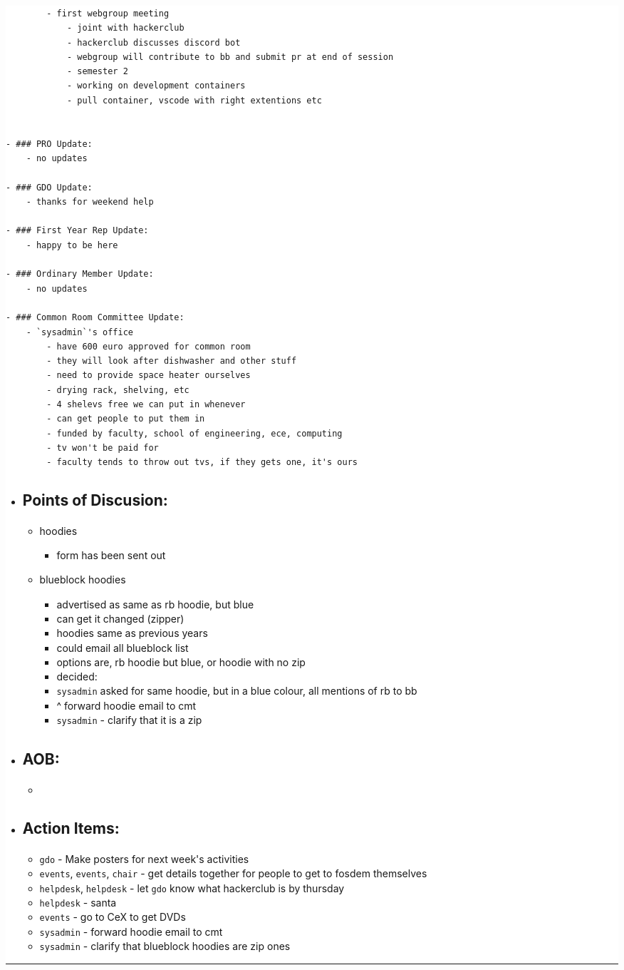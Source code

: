             - first webgroup meeting
                - joint with hackerclub
                - hackerclub discusses discord bot
                - webgroup will contribute to bb and submit pr at end of session
                - semester 2
                - working on development containers
                - pull container, vscode with right extentions etc
            
            
    - ### PRO Update:
        - no updates
        
    - ### GDO Update:
        - thanks for weekend help
            
    - ### First Year Rep Update:
        - happy to be here
        
    - ### Ordinary Member Update:
        - no updates
        
    - ### Common Room Committee Update:
        - `sysadmin`'s office
            - have 600 euro approved for common room
            - they will look after dishwasher and other stuff
            - need to provide space heater ourselves
            - drying rack, shelving, etc
            - 4 shelevs free we can put in whenever
            - can get people to put them in
            - funded by faculty, school of engineering, ece, computing
            - tv won't be paid for
            - faculty tends to throw out tvs, if they gets one, it's ours
                
- ## Points of Discusion:
    - hoodies
        - form has been sent out
    
    - blueblock hoodies
        - advertised as same as rb hoodie, but blue
        - can get it changed (zipper)
        - hoodies same as previous years
        - could email all blueblock list
        - options are, rb hoodie but blue, or hoodie with no zip
        - decided: 
        - `sysadmin` asked for same hoodie, but in a blue colour, all mentions of rb to bb
        - ^ forward hoodie email to cmt
        - `sysadmin` - clarify that it is a zip

- ## AOB:
    - 
    
- ## Action Items:
    - `gdo` - Make posters for next week's activities
    - `events`, `events`, `chair` - get details together for people to get to fosdem themselves
    - `helpdesk`, `helpdesk` - let `gdo` know what hackerclub is by thursday
    - `helpdesk` - santa
    - `events` - go to CeX to get DVDs
    - `sysadmin` - forward hoodie email to cmt
    - `sysadmin` - clarify that blueblock hoodies are zip ones

---